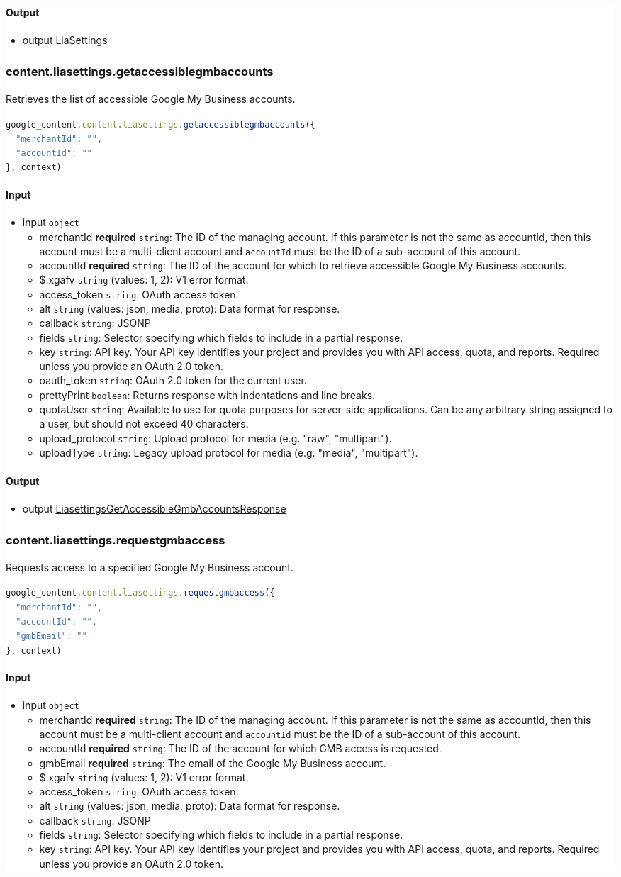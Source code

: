 #### Output
* output [LiaSettings](#liasettings)

### content.liasettings.getaccessiblegmbaccounts
Retrieves the list of accessible Google My Business accounts.


```js
google_content.content.liasettings.getaccessiblegmbaccounts({
  "merchantId": "",
  "accountId": ""
}, context)
```

#### Input
* input `object`
  * merchantId **required** `string`: The ID of the managing account. If this parameter is not the same as accountId, then this account must be a multi-client account and `accountId` must be the ID of a sub-account of this account.
  * accountId **required** `string`: The ID of the account for which to retrieve accessible Google My Business accounts.
  * $.xgafv `string` (values: 1, 2): V1 error format.
  * access_token `string`: OAuth access token.
  * alt `string` (values: json, media, proto): Data format for response.
  * callback `string`: JSONP
  * fields `string`: Selector specifying which fields to include in a partial response.
  * key `string`: API key. Your API key identifies your project and provides you with API access, quota, and reports. Required unless you provide an OAuth 2.0 token.
  * oauth_token `string`: OAuth 2.0 token for the current user.
  * prettyPrint `boolean`: Returns response with indentations and line breaks.
  * quotaUser `string`: Available to use for quota purposes for server-side applications. Can be any arbitrary string assigned to a user, but should not exceed 40 characters.
  * upload_protocol `string`: Upload protocol for media (e.g. "raw", "multipart").
  * uploadType `string`: Legacy upload protocol for media (e.g. "media", "multipart").

#### Output
* output [LiasettingsGetAccessibleGmbAccountsResponse](#liasettingsgetaccessiblegmbaccountsresponse)

### content.liasettings.requestgmbaccess
Requests access to a specified Google My Business account.


```js
google_content.content.liasettings.requestgmbaccess({
  "merchantId": "",
  "accountId": "",
  "gmbEmail": ""
}, context)
```

#### Input
* input `object`
  * merchantId **required** `string`: The ID of the managing account. If this parameter is not the same as accountId, then this account must be a multi-client account and `accountId` must be the ID of a sub-account of this account.
  * accountId **required** `string`: The ID of the account for which GMB access is requested.
  * gmbEmail **required** `string`: The email of the Google My Business account.
  * $.xgafv `string` (values: 1, 2): V1 error format.
  * access_token `string`: OAuth access token.
  * alt `string` (values: json, media, proto): Data format for response.
  * callback `string`: JSONP
  * fields `string`: Selector specifying which fields to include in a partial response.
  * key `string`: API key. Your API key identifies your project and provides you with API access, quota, and reports. Required unless you provide an OAuth 2.0 token.